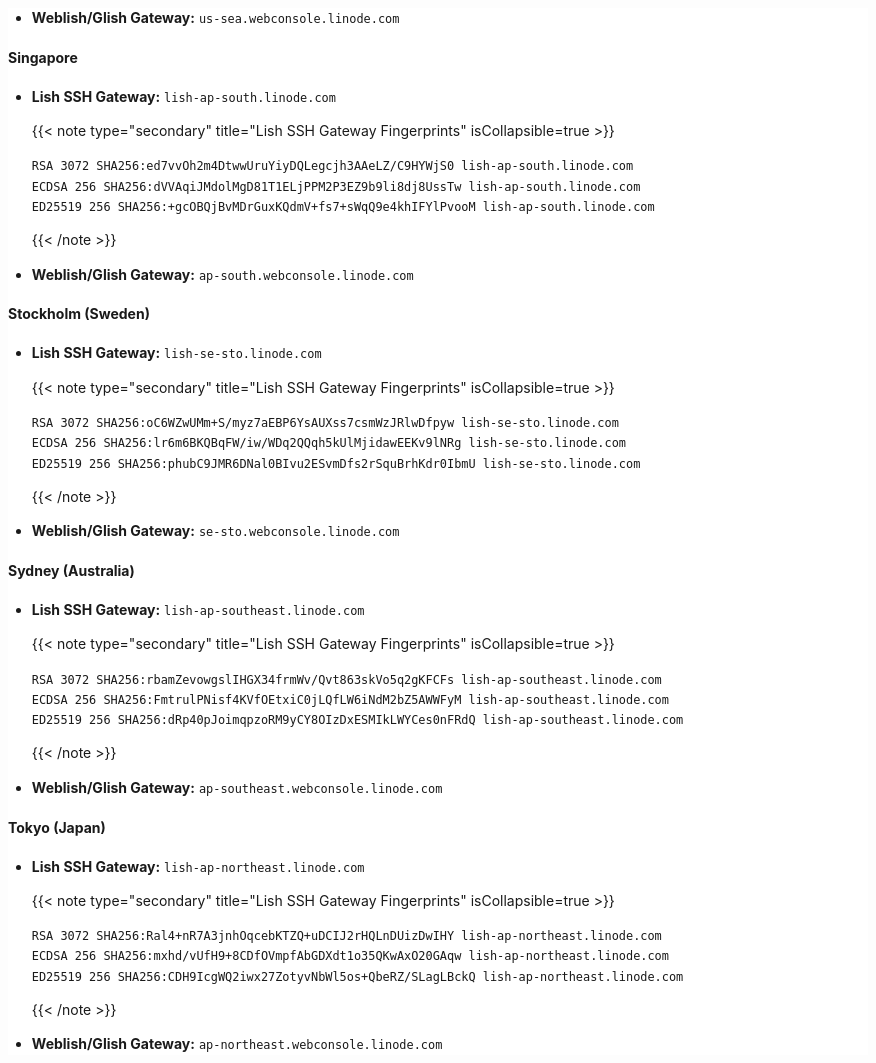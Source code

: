 -   **Weblish/Glish Gateway:** `us-sea.webconsole.linode.com`

#### Singapore

-   **Lish SSH Gateway:** `lish-ap-south.linode.com`

    {{< note type="secondary" title="Lish SSH Gateway Fingerprints" isCollapsible=true >}}
    ```command
    RSA 3072 SHA256:ed7vvOh2m4DtwwUruYiyDQLegcjh3AAeLZ/C9HYWjS0 lish-ap-south.linode.com
    ECDSA 256 SHA256:dVVAqiJMdolMgD81T1ELjPPM2P3EZ9b9li8dj8UssTw lish-ap-south.linode.com
    ED25519 256 SHA256:+gcOBQjBvMDrGuxKQdmV+fs7+sWqQ9e4khIFYlPvooM lish-ap-south.linode.com
    ```
    {{< /note >}}

-   **Weblish/Glish Gateway:** `ap-south.webconsole.linode.com`

#### Stockholm (Sweden)

-   **Lish SSH Gateway:** `lish-se-sto.linode.com`

    {{< note type="secondary" title="Lish SSH Gateway Fingerprints" isCollapsible=true >}}
    ```command
    RSA 3072 SHA256:oC6WZwUMm+S/myz7aEBP6YsAUXss7csmWzJRlwDfpyw lish-se-sto.linode.com
    ECDSA 256 SHA256:lr6m6BKQBqFW/iw/WDq2QQqh5kUlMjidawEEKv9lNRg lish-se-sto.linode.com
    ED25519 256 SHA256:phubC9JMR6DNal0BIvu2ESvmDfs2rSquBrhKdr0IbmU lish-se-sto.linode.com
    ```
    {{< /note >}}

-   **Weblish/Glish Gateway:** `se-sto.webconsole.linode.com`

#### Sydney (Australia)

-   **Lish SSH Gateway:** `lish-ap-southeast.linode.com`

    {{< note type="secondary" title="Lish SSH Gateway Fingerprints" isCollapsible=true >}}
    ```command
    RSA 3072 SHA256:rbamZevowgslIHGX34frmWv/Qvt863skVo5q2gKFCFs lish-ap-southeast.linode.com
    ECDSA 256 SHA256:FmtrulPNisf4KVfOEtxiC0jLQfLW6iNdM2bZ5AWWFyM lish-ap-southeast.linode.com
    ED25519 256 SHA256:dRp40pJoimqpzoRM9yCY8OIzDxESMIkLWYCes0nFRdQ lish-ap-southeast.linode.com
    ```
    {{< /note >}}

-   **Weblish/Glish Gateway:** `ap-southeast.webconsole.linode.com`

#### Tokyo (Japan)

-   **Lish SSH Gateway:** `lish-ap-northeast.linode.com`

    {{< note type="secondary" title="Lish SSH Gateway Fingerprints" isCollapsible=true >}}
    ```command
    RSA 3072 SHA256:Ral4+nR7A3jnhOqcebKTZQ+uDCIJ2rHQLnDUizDwIHY lish-ap-northeast.linode.com
    ECDSA 256 SHA256:mxhd/vUfH9+8CDfOVmpfAbGDXdt1o35QKwAxO20GAqw lish-ap-northeast.linode.com
    ED25519 256 SHA256:CDH9IcgWQ2iwx27ZotyvNbWl5os+QbeRZ/SLagLBckQ lish-ap-northeast.linode.com
    ```
    {{< /note >}}

-   **Weblish/Glish Gateway:** `ap-northeast.webconsole.linode.com`
